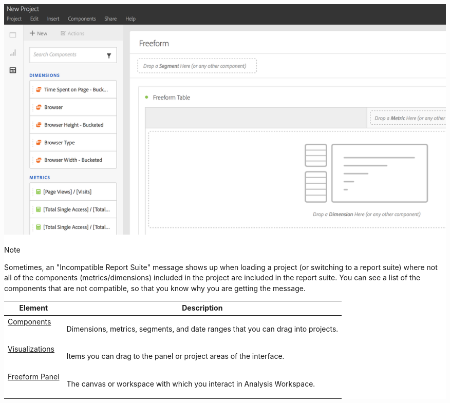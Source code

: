    ![](assets/fa_project_new.png)

   >[!NOTE]
   >
   >Sometimes, an "Incompatible Report Suite" message shows up when loading a project (or switching to a report suite) where not all of the components (metrics/dimensions) included in the project are included in the report suite. You can see a list of the components that are not compatible, so that you know why you are getting the message.

<table id="table_3989E45D9D4241CBB2E58B29DA257B2F"> 
 <thead> 
  <tr> 
   <th colname="col1" class="entry"> Element </th> 
   <th colname="col2" class="entry"> Description </th> 
  </tr> 
 </thead>
 <tbody> 
  <tr> 
   <td colname="col1"><a href="/help/analyze/analysis-workspace/components/analysis-workspace-components.md"  > Components</a> </td> 
   <td colname="col2"> <p>Dimensions, metrics, segments, and date ranges that you can drag into projects. </p> </td> 
  </tr> 
  <tr> 
   <td colname="col1"><a href="/help/analyze/analysis-workspace/visualizations/freeform-analysis-visualizations.md"  > Visualizations</a> </td> 
   <td colname="col2"> <p>Items you can drag to the panel or project areas of the interface. </p> </td> 
  </tr> 
  <tr> 
   <td colname="col1"><a href="/help/analyze/analysis-workspace/visualizations/freeform-table.md"  > Freeform Panel </a> </td> 
   <td colname="col2"> <p>The canvas or workspace with which you interact in Analysis Workspace. </p> </td> 
  </tr> 
 </tbody> 
</table>
